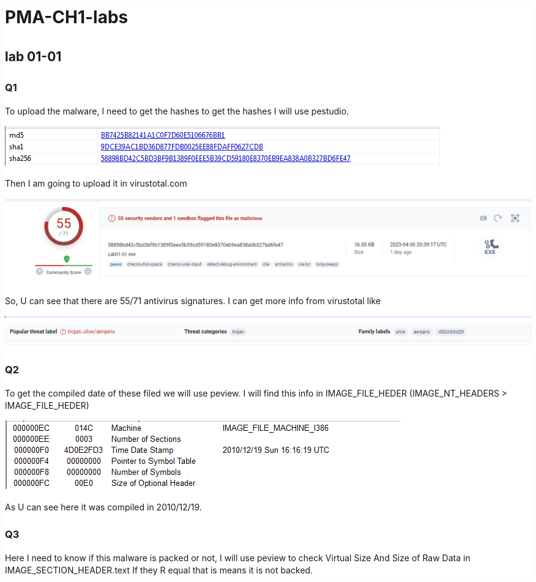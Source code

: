 # PMA-CH1-labs

## lab 01-01

### Q1

To upload the malware, I need to get the hashes to get the hashes I will use pestudio.

![hashes](photos/lap1-1hashes.png)

Then I am going to upload it in virustotal.com

![virustotal](photos/lap1-1virustotal.png)

So, U can see that there are 55/71 antivirus signatures. I can get more info from virustotal like

![virustotal1](photos/lap1-1virustotal1.png)

### Q2

To get the compiled date of these filed we will use peview. I will find this info in IMAGE_FILE_HEDER (IMAGE_NT_HEADERS > IMAGE_FILE_HEDER)

![date](photos/lap1-1date.png)

As U can see here it was compiled in 2010/12/19.

### Q3

Here I need to know if this malware is packed or not, I will use peview to check Virtual Size
And Size of Raw Data in IMAGE_SECTION_HEADER.text If they R equal that is means it is not backed.
